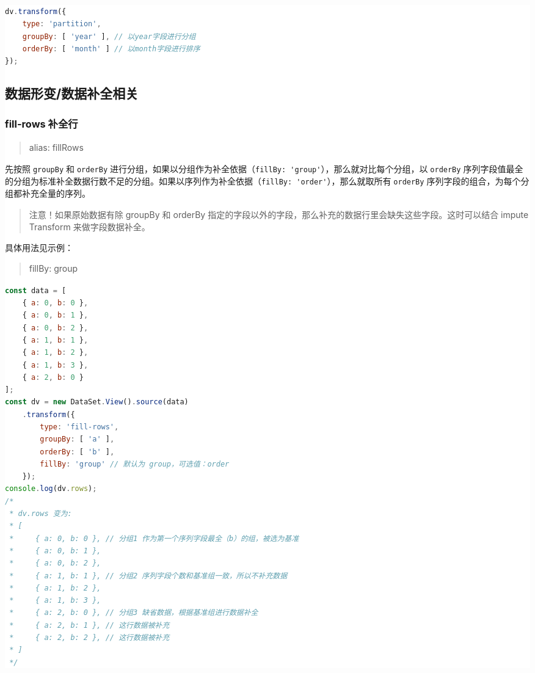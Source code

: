 ```js
dv.transform({
    type: 'partition',
	groupBy: [ 'year' ], // 以year字段进行分组
	orderBy: [ 'month' ] // 以month字段进行排序
});
```

## 数据形变/数据补全相关

### fill-rows 补全行

> alias: fillRows

先按照 `groupBy` 和 `orderBy` 进行分组，如果以分组作为补全依据（`fillBy: 'group'`），那么就对比每个分组，以 `orderBy` 序列字段值最全的分组为标准补全数据行数不足的分组。如果以序列作为补全依据（`fillBy: 'order'`），那么就取所有 `orderBy` 序列字段的组合，为每个分组都补充全量的序列。

> 注意！如果原始数据有除 groupBy 和 orderBy 指定的字段以外的字段，那么补充的数据行里会缺失这些字段。这时可以结合 impute Transform 来做字段数据补全。

具体用法见示例：

> fillBy: group

```js
const data = [
    { a: 0, b: 0 },
    { a: 0, b: 1 },
    { a: 0, b: 2 },
    { a: 1, b: 1 },
    { a: 1, b: 2 },
    { a: 1, b: 3 },
    { a: 2, b: 0 }
];
const dv = new DataSet.View().source(data)
    .transform({
        type: 'fill-rows',
        groupBy: [ 'a' ],
        orderBy: [ 'b' ],
        fillBy: 'group' // 默认为 group，可选值：order
    });
console.log(dv.rows);
/*
 * dv.rows 变为:
 * [
 *     { a: 0, b: 0 }, // 分组1 作为第一个序列字段最全（b）的组，被选为基准
 *     { a: 0, b: 1 },
 *     { a: 0, b: 2 },
 *     { a: 1, b: 1 }, // 分组2 序列字段个数和基准组一致，所以不补充数据
 *     { a: 1, b: 2 },
 *     { a: 1, b: 3 },
 *     { a: 2, b: 0 }, // 分组3 缺省数据，根据基准组进行数据补全
 *     { a: 2, b: 1 }, // 这行数据被补充
 *     { a: 2, b: 2 }, // 这行数据被补充
 * ]
 */
```
